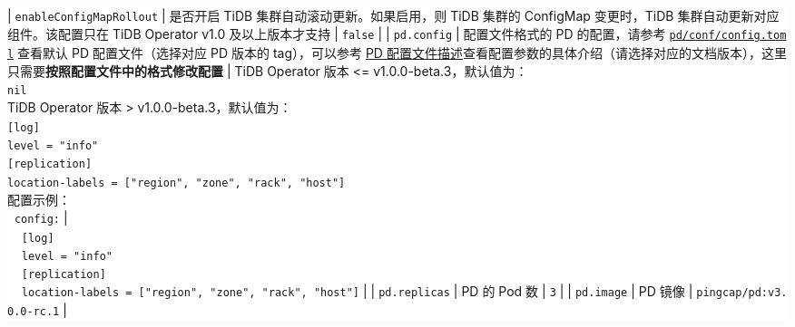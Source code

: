 | `enableConfigMapRollout`                       | 是否开启 TiDB 集群自动滚动更新。如果启用，则 TiDB 集群的 ConfigMap 变更时，TiDB 集群自动更新对应组件。该配置只在 TiDB Operator v1.0 及以上版本才支持                                                                                                                                                                                                                                                                                                                                                                                                                                                                                                                                                                                                                                                                                                     | `false`                                                                                                                                                                                                                                                                                                                                                                                                                                                                                                                                      |
| `pd.config`                                    | 配置文件格式的 PD 的配置，请参考 [`pd/conf/config.toml`](https://github.com/pingcap/pd/blob/master/conf/config.toml) 查看默认 PD 配置文件（选择对应 PD 版本的 tag），可以参考 [PD 配置文件描述](https://pingcap.com/docs-cn/stable/pd-configuration-file/)查看配置参数的具体介绍（请选择对应的文档版本），这里只需要**按照配置文件中的格式修改配置**                                                                                                                                                                                                                                                                                                                                                                                                                                                                                                                                        | TiDB Operator 版本 <= v1.0.0-beta.3，默认值为：<br/>`nil`<br/>TiDB Operator 版本 > v1.0.0-beta.3，默认值为：<br/>`[log]`<br/>`level = "info"`<br/>`[replication]`<br/>`location-labels = ["region", "zone", "rack", "host"]`<br/>配置示例：<br/>&nbsp;&nbsp;`config:` \|<br/>&nbsp;&nbsp;&nbsp;&nbsp;`[log]`<br/>&nbsp;&nbsp;&nbsp;&nbsp;`level = "info"`<br/>&nbsp;&nbsp;&nbsp;&nbsp;`[replication]`<br/>&nbsp;&nbsp;&nbsp;&nbsp;`location-labels = ["region", "zone", "rack", "host"]` |
| `pd.replicas`                                  | PD 的 Pod 数                                                                                                                                                                                                                                                                                                                                                                                                                                                                                                                                                                                                                                                                                                                                                                                             | `3`                                                                                                                                                                                                                                                                                                                                                                                                                                                                                                                                          |
| `pd.image`                                     | PD 镜像                                                                                                                                                                                                                                                                                                                                                                                                                                                                                                                                                                                                                                                                                                                                                                                                  | `pingcap/pd:v3.0.0-rc.1`                                                                                                                                                                                                                                                                                                                                                                                                                                                                                                                     |